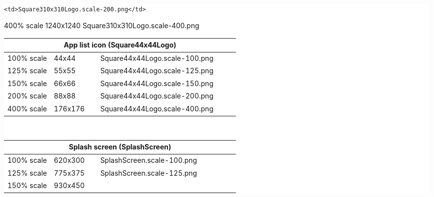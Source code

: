     <td>Square310x310Logo.scale-200.png</td>
</tr>
<tr>
    <td>400% scale</td>
    <td>1240x1240</td>
    <td>Square310x310Logo.scale-400.png</td>
</tr>
</tbody>
</table>

<br/>

<table>
<thead>
<tr><th colspan="3">App list icon (Square44x44Logo)</th></tr>
</thead>
<tbody>
<tr>
    <td width="20%">100% scale</td>
    <td width="20%">44x44</td>
    <td>Square44x44Logo.scale-100.png</td>
</tr>
<tr>
    <td>125% scale</td>
    <td>55x55</td>
    <td>Square44x44Logo.scale-125.png</td>
</tr>
<tr>
    <td>150% scale</td>
    <td>66x66</td>
    <td>Square44x44Logo.scale-150.png</td>
</tr>
<tr>
    <td>200% scale</td>
    <td>88x88</td>
    <td>Square44x44Logo.scale-200.png</td>
</tr>
<tr>
    <td>400% scale</td>
    <td>176x176</td>
    <td>Square44x44Logo.scale-400.png</td>
</tr>
</tbody>
</table>

<br/>

<table>
<thead>
<tr><th colspan="3">Splash screen (SplashScreen)</th></tr>
</thead>
<tbody>
<tr>
    <td width="20%">100% scale</td>
    <td width="20%">620x300</td>
    <td>SplashScreen.scale-100.png</td>
</tr>
<tr>
    <td>125% scale</td>
    <td>775x375</td>
    <td>SplashScreen.scale-125.png</td>
</tr>
<tr>
    <td>150% scale</td>
    <td>930x450</td>